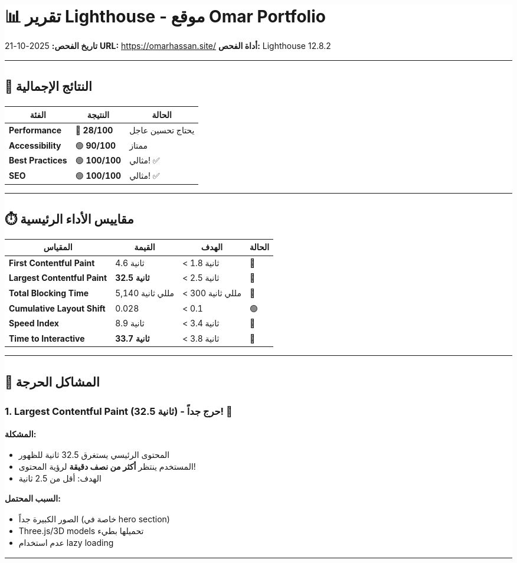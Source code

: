 # 📊 تقرير Lighthouse - موقع Omar Portfolio

**تاريخ الفحص:** 2025-10-21
**URL:** https://omarhassan.site/
**أداة الفحص:** Lighthouse 12.8.2

---

## 🎯 النتائج الإجمالية

| الفئة | النتيجة | الحالة |
|-------|---------|---------|
| **Performance** | 🔴 **28/100** | يحتاج تحسين عاجل |
| **Accessibility** | 🟢 **90/100** | ممتاز |
| **Best Practices** | 🟢 **100/100** | مثالي! ✅ |
| **SEO** | 🟢 **100/100** | مثالي! ✅ |

---

## ⏱️ مقاييس الأداء الرئيسية

| المقياس | القيمة | الهدف | الحالة |
|---------|--------|-------|--------|
| **First Contentful Paint** | 4.6 ثانية | < 1.8 ثانية | 🔴 |
| **Largest Contentful Paint** | **32.5 ثانية** | < 2.5 ثانية | 🔴 |
| **Total Blocking Time** | 5,140 مللي ثانية | < 300 مللي ثانية | 🔴 |
| **Cumulative Layout Shift** | 0.028 | < 0.1 | 🟢 |
| **Speed Index** | 8.9 ثانية | < 3.4 ثانية | 🔴 |
| **Time to Interactive** | **33.7 ثانية** | < 3.8 ثانية | 🔴 |

---

## 🚨 المشاكل الحرجة

### 1. Largest Contentful Paint (32.5 ثانية) - حرج جداً! 🔴

**المشكلة:**
- المحتوى الرئيسي يستغرق 32.5 ثانية للظهور
- المستخدم ينتظر **أكثر من نصف دقيقة** لرؤية المحتوى!
- الهدف: أقل من 2.5 ثانية

**السبب المحتمل:**
- الصور الكبيرة جداً (خاصة في hero section)
- Three.js/3D models تحميلها بطيء
- عدم استخدام lazy loading

---